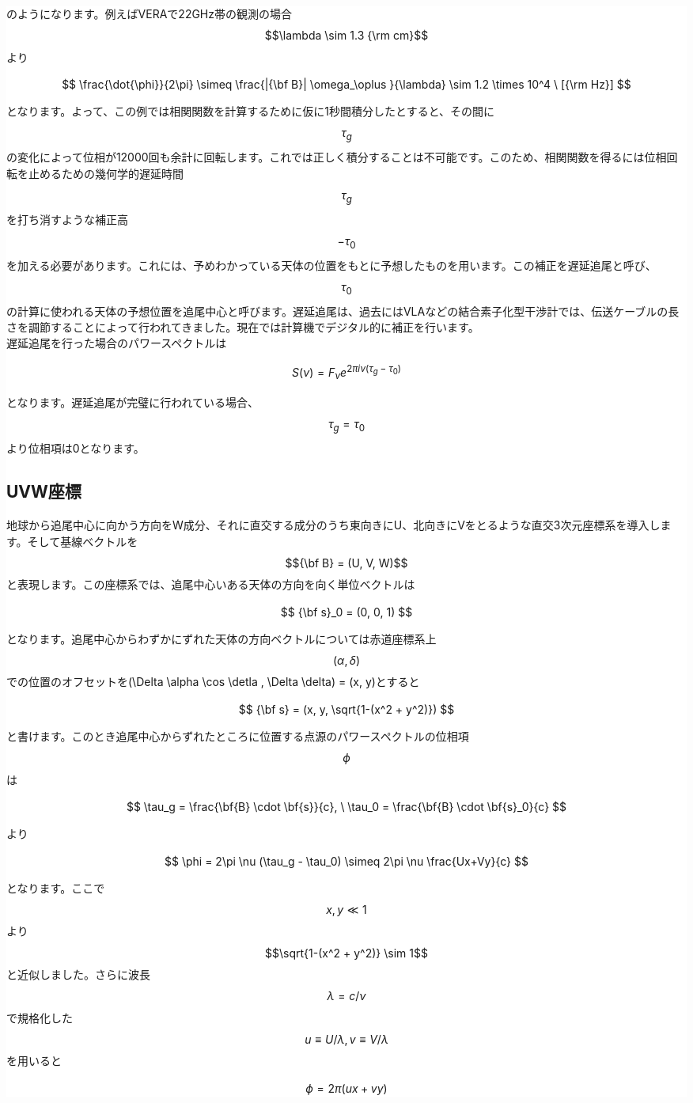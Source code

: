のようになります。例えばVERAで22GHz帯の観測の場合$$\lambda \sim 1.3 {\rm cm}$$より

$$
\frac{\dot{\phi}}{2\pi} \simeq 
\frac{|{\bf B}| \omega_\oplus }{\lambda} 
\sim 1.2 \times 10^4 \ [{\rm Hz}]
$$

となります。よって、この例では相関関数を計算するために仮に1秒間積分したとすると、その間に$$\tau_g$$の変化によって位相が12000回も余計に回転します。これでは正しく積分することは不可能です。このため、相関関数を得るには位相回転を止めるための幾何学的遅延時間$$\tau_g$$を打ち消すような補正高$$-\tau_0$$を加える必要があります。これには、予めわかっている天体の位置をもとに予想したものを用います。この補正を遅延追尾と呼び、$$\tau_0$$の計算に使われる天体の予想位置を追尾中心と呼びます。遅延追尾は、過去にはVLAなどの結合素子化型干渉計では、伝送ケーブルの長さを調節することによって行われてきました。現在では計算機でデジタル的に補正を行います。  
遅延追尾を行った場合のパワースペクトルは

$$
S (\nu) 
= F_\nu e^{2\pi i \nu (\tau_g - \tau_0)}
$$

となります。遅延追尾が完璧に行われている場合、$$\tau_g = \tau_0$$より位相項は0となります。

## UVW座標

地球から追尾中心に向かう方向をW成分、それに直交する成分のうち東向きにU、北向きにVをとるような直交3次元座標系を導入します。そして基線ベクトルを$${\bf B} = (U, V, W)$$と表現します。この座標系では、追尾中心いある天体の方向を向く単位ベクトルは

$$
{\bf s}_0 = (0, 0, 1)
$$

となります。追尾中心からわずかにずれた天体の方向ベクトルについては赤道座標系上$$(\alpha, \delta)$$での位置のオフセットを(\Delta \alpha \cos \detla , \Delta \delta) = (x, y)とすると

$$
{\bf s} 
= (x, y, \sqrt{1-(x^2 + y^2)})
$$

と書けます。このとき追尾中心からずれたところに位置する点源のパワースペクトルの位相項$$\phi$$は

$$
\tau_g = \frac{\bf{B} \cdot \bf{s}}{c}, \ 
\tau_0 = \frac{\bf{B} \cdot \bf{s}_0}{c}
$$

より

$$
\phi = 2\pi \nu (\tau_g - \tau_0) 
\simeq 2\pi \nu \frac{Ux+Vy}{c}
$$

となります。ここで$$x, y \ll 1$$より$$\sqrt{1-(x^2 + y^2)} \sim 1$$と近似しました。さらに波長$$\lambda = c/ \nu$$で規格化した$$u \equiv U/\lambda, v \equiv V/ \lambda$$を用いると

$$
\phi = 2\pi (ux+vy)
$$
